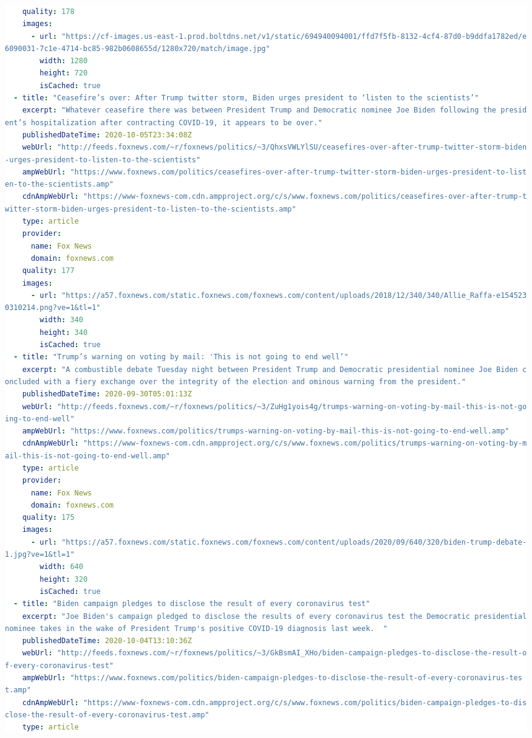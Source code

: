 ```yaml
    quality: 178
    images:
      - url: "https://cf-images.us-east-1.prod.boltdns.net/v1/static/694940094001/ffd7f5fb-8132-4cf4-87d0-b9ddfa1782ed/e6090031-7c1e-4714-bc85-982b0608655d/1280x720/match/image.jpg"
        width: 1280
        height: 720
        isCached: true
  - title: "Ceasefire’s over: After Trump twitter storm, Biden urges president to ‘listen to the scientists’"
    excerpt: "Whatever ceasefire there was between President Trump and Democratic nominee Joe Biden following the president’s hospitalization after contracting COVID-19, it appears to be over."
    publishedDateTime: 2020-10-05T23:34:08Z
    webUrl: "http://feeds.foxnews.com/~r/foxnews/politics/~3/QhxsVWLYlSU/ceasefires-over-after-trump-twitter-storm-biden-urges-president-to-listen-to-the-scientists"
    ampWebUrl: "https://www.foxnews.com/politics/ceasefires-over-after-trump-twitter-storm-biden-urges-president-to-listen-to-the-scientists.amp"
    cdnAmpWebUrl: "https://www-foxnews-com.cdn.ampproject.org/c/s/www.foxnews.com/politics/ceasefires-over-after-trump-twitter-storm-biden-urges-president-to-listen-to-the-scientists.amp"
    type: article
    provider:
      name: Fox News
      domain: foxnews.com
    quality: 177
    images:
      - url: "https://a57.foxnews.com/static.foxnews.com/foxnews.com/content/uploads/2018/12/340/340/Allie_Raffa-e1545230310214.png?ve=1&tl=1"
        width: 340
        height: 340
        isCached: true
  - title: "Trump’s warning on voting by mail: 'This is not going to end well’"
    excerpt: "A combustible debate Tuesday night between President Trump and Democratic presidential nominee Joe Biden concluded with a fiery exchange over the integrity of the election and ominous warning from the president."
    publishedDateTime: 2020-09-30T05:01:13Z
    webUrl: "http://feeds.foxnews.com/~r/foxnews/politics/~3/ZuHg1yois4g/trumps-warning-on-voting-by-mail-this-is-not-going-to-end-well"
    ampWebUrl: "https://www.foxnews.com/politics/trumps-warning-on-voting-by-mail-this-is-not-going-to-end-well.amp"
    cdnAmpWebUrl: "https://www-foxnews-com.cdn.ampproject.org/c/s/www.foxnews.com/politics/trumps-warning-on-voting-by-mail-this-is-not-going-to-end-well.amp"
    type: article
    provider:
      name: Fox News
      domain: foxnews.com
    quality: 175
    images:
      - url: "https://a57.foxnews.com/static.foxnews.com/foxnews.com/content/uploads/2020/09/640/320/biden-trump-debate-1.jpg?ve=1&tl=1"
        width: 640
        height: 320
        isCached: true
  - title: "Biden campaign pledges to disclose the result of every coronavirus test"
    excerpt: "Joe Biden's campaign pledged to disclose the results of every coronavirus test the Democratic presidential nominee takes in the wake of President Trump's positive COVID-19 diagnosis last week.  "
    publishedDateTime: 2020-10-04T13:10:36Z
    webUrl: "http://feeds.foxnews.com/~r/foxnews/politics/~3/GkBsmAI_XHo/biden-campaign-pledges-to-disclose-the-result-of-every-coronavirus-test"
    ampWebUrl: "https://www.foxnews.com/politics/biden-campaign-pledges-to-disclose-the-result-of-every-coronavirus-test.amp"
    cdnAmpWebUrl: "https://www-foxnews-com.cdn.ampproject.org/c/s/www.foxnews.com/politics/biden-campaign-pledges-to-disclose-the-result-of-every-coronavirus-test.amp"
    type: article
```